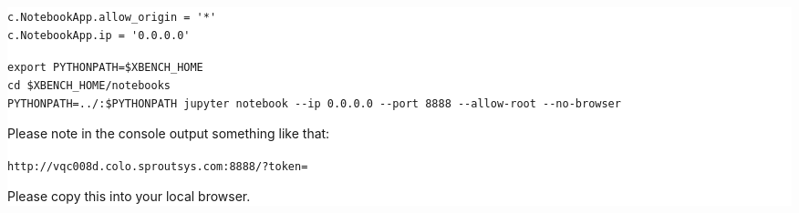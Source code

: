 ```shell
c.NotebookApp.allow_origin = '*'
c.NotebookApp.ip = '0.0.0.0'
```

```shell
export PYTHONPATH=$XBENCH_HOME
cd $XBENCH_HOME/notebooks
PYTHONPATH=../:$PYTHONPATH jupyter notebook --ip 0.0.0.0 --port 8888 --allow-root --no-browser
```

Please note in the console output something like that:

```shell
http://vqc008d.colo.sproutsys.com:8888/?token=
```

Please copy this into your local browser.

